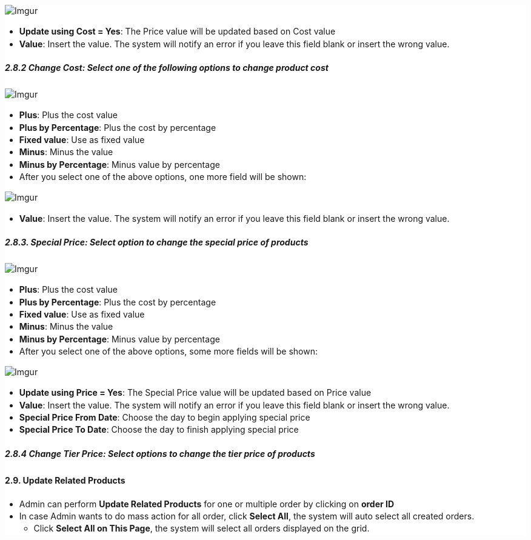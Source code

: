   ![Imgur](https://i.imgur.com/TysPcIP.png)
  
  - **Update using Cost = Yes**: The Price value will be updated based on Cost value 
  - **Value**: Insert the value. The system will notify an error if you leave this field blank or insert the wrong value. 
  
  
##### 2.8.2 Change Cost: Select one of the following options to change product cost

![Imgur](https://i.imgur.com/UcMdAd1.png)

  - **Plus**: Plus the cost value
  - **Plus by Percentage**: Plus the cost by percentage
  - **Fixed value**: Use as fixed value
  - **Minus**: Minus the value
  - **Minus by Percentage**: Minus value by percentage
  - After you select one of the above options, one more field will be shown:
  
  ![Imgur](https://i.imgur.com/naXM7jy.png)
  
   - **Value**: Insert the value. The system will notify an error if you leave this field blank or insert the wrong value. 
   
##### 2.8.3. Special Price: Select option to change the special price of products

![Imgur](https://i.imgur.com/UcMdAd1.png)

  - **Plus**: Plus the cost value
  - **Plus by Percentage**: Plus the cost by percentage
  - **Fixed value**: Use as fixed value
  - **Minus**: Minus the value
  - **Minus by Percentage**: Minus value by percentage
  - After you select one of the above options, some more fields will be shown:
  
  ![Imgur](https://i.imgur.com/LxOXKmh.png)
  
  - **Update using Price = Yes**: The Special Price value will be updated based on Price value
  - **Value**: Insert the value. The system will notify an error if you leave this field blank or insert the wrong value. 
  - **Special Price From Date**: Choose the day to begin applying special price 
  - **Special Price To Date**: Choose the day to finish applying special price 
  
  
##### 2.8.4 Change Tier Price: Select options to change the tier price of products

#### 2.9. Update Related Products

- Admin can perform **Update Related Products** for one or multiple order by clicking on **order ID**
- In case Admin wants to do mass action for all order, click **Select All**, the system will auto select all created orders.
  - Click **Select All on This Page**, the system will select all orders displayed on the grid.
